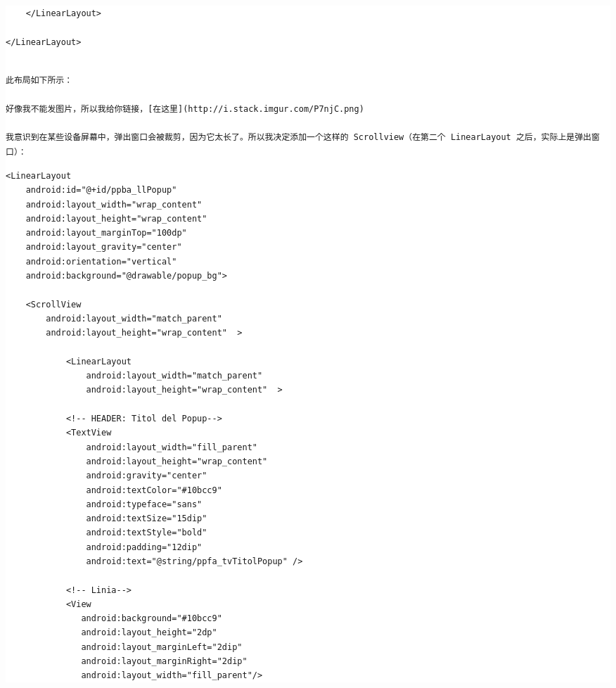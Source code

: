         </LinearLayout>

    </LinearLayout> 
```

此布局如下所示：

好像我不能发图片，所以我给你链接，[在这里](http://i.stack.imgur.com/P7njC.png)

我意识到在某些设备屏幕中，弹出窗口会被裁剪，因为它太长了。所以我决定添加一个这样的 Scrollview（在第二个 LinearLayout 之后，实际上是弹出窗口）：

```
 <?xml version="1.0" encoding="utf-8"?>
<LinearLayout xmlns:android="http://schemas.android.com/apk/res/android"
    android:id="@+id/ppba_dimmer"
    android:layout_width="match_parent"
    android:layout_height="match_parent"
    android:background="@drawable/dimming"
    android:orientation="vertical">

    <LinearLayout 
        android:id="@+id/ppba_llPopup"
        android:layout_width="wrap_content"
        android:layout_height="wrap_content"
        android:layout_marginTop="100dp"
        android:layout_gravity="center"
        android:orientation="vertical" 
        android:background="@drawable/popup_bg">

        <ScrollView
            android:layout_width="match_parent"
            android:layout_height="wrap_content"  >

                <LinearLayout
                    android:layout_width="match_parent"
                    android:layout_height="wrap_content"  >

                <!-- HEADER: Titol del Popup-->
                <TextView
                    android:layout_width="fill_parent"
                    android:layout_height="wrap_content"
                    android:gravity="center"
                    android:textColor="#10bcc9"
                    android:typeface="sans" 
                    android:textSize="15dip"
                    android:textStyle="bold"
                    android:padding="12dip"
                    android:text="@string/ppfa_tvTitolPopup" />

                <!-- Linia-->
                <View 
                   android:background="#10bcc9" 
                   android:layout_height="2dp"
                   android:layout_marginLeft="2dip"
                   android:layout_marginRight="2dip" 
                   android:layout_width="fill_parent"/>
